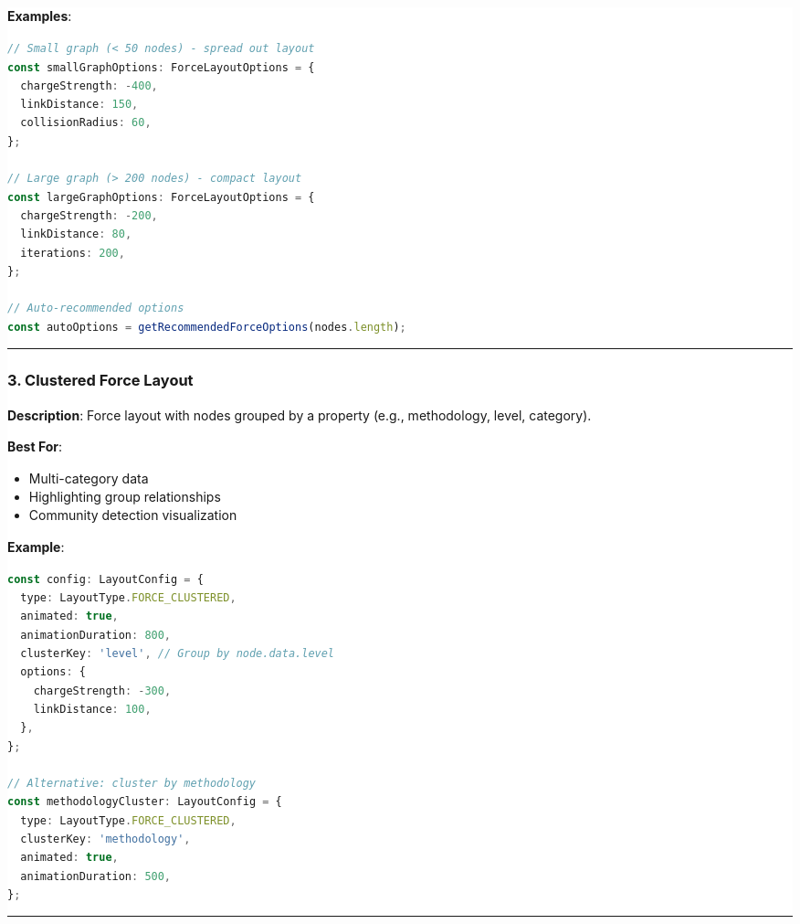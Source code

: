**Examples**:

```typescript
// Small graph (< 50 nodes) - spread out layout
const smallGraphOptions: ForceLayoutOptions = {
  chargeStrength: -400,
  linkDistance: 150,
  collisionRadius: 60,
};

// Large graph (> 200 nodes) - compact layout
const largeGraphOptions: ForceLayoutOptions = {
  chargeStrength: -200,
  linkDistance: 80,
  iterations: 200,
};

// Auto-recommended options
const autoOptions = getRecommendedForceOptions(nodes.length);
```

---

### 3. Clustered Force Layout

**Description**: Force layout with nodes grouped by a property (e.g., methodology, level, category).

**Best For**:
- Multi-category data
- Highlighting group relationships
- Community detection visualization

**Example**:
```typescript
const config: LayoutConfig = {
  type: LayoutType.FORCE_CLUSTERED,
  animated: true,
  animationDuration: 800,
  clusterKey: 'level', // Group by node.data.level
  options: {
    chargeStrength: -300,
    linkDistance: 100,
  },
};

// Alternative: cluster by methodology
const methodologyCluster: LayoutConfig = {
  type: LayoutType.FORCE_CLUSTERED,
  clusterKey: 'methodology',
  animated: true,
  animationDuration: 500,
};
```

---